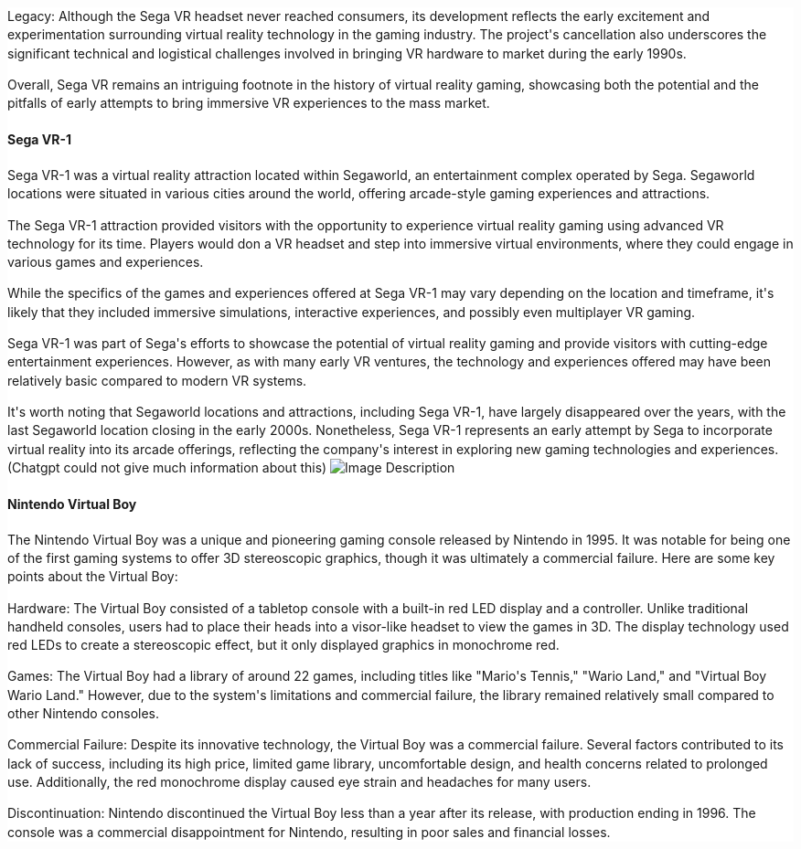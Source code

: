 Legacy: Although the Sega VR headset never reached consumers, its development reflects the early excitement and experimentation surrounding virtual reality technology in the gaming industry. The project's cancellation also underscores the significant technical and logistical challenges involved in bringing VR hardware to market during the early 1990s.

Overall, Sega VR remains an intriguing footnote in the history of virtual reality gaming, showcasing both the potential and the pitfalls of early attempts to bring immersive VR experiences to the mass market.

#### Sega VR-1
Sega VR-1 was a virtual reality attraction located within Segaworld, an entertainment complex operated by Sega. Segaworld locations were situated in various cities around the world, offering arcade-style gaming experiences and attractions.

The Sega VR-1 attraction provided visitors with the opportunity to experience virtual reality gaming using advanced VR technology for its time. Players would don a VR headset and step into immersive virtual environments, where they could engage in various games and experiences.

While the specifics of the games and experiences offered at Sega VR-1 may vary depending on the location and timeframe, it's likely that they included immersive simulations, interactive experiences, and possibly even multiplayer VR gaming.

Sega VR-1 was part of Sega's efforts to showcase the potential of virtual reality gaming and provide visitors with cutting-edge entertainment experiences. However, as with many early VR ventures, the technology and experiences offered may have been relatively basic compared to modern VR systems.

It's worth noting that Segaworld locations and attractions, including Sega VR-1, have largely disappeared over the years, with the last Segaworld location closing in the early 2000s. Nonetheless, Sega VR-1 represents an early attempt by Sega to incorporate virtual reality into its arcade offerings, reflecting the company's interest in exploring new gaming technologies and experiences.
(Chatgpt could not give much information about this)
![Image Description](Pictures/Week1_Slide4.JPG)

#### Nintendo Virtual Boy
The Nintendo Virtual Boy was a unique and pioneering gaming console released by Nintendo in 1995. It was notable for being one of the first gaming systems to offer 3D stereoscopic graphics, though it was ultimately a commercial failure. Here are some key points about the Virtual Boy:

Hardware: The Virtual Boy consisted of a tabletop console with a built-in red LED display and a controller. Unlike traditional handheld consoles, users had to place their heads into a visor-like headset to view the games in 3D. The display technology used red LEDs to create a stereoscopic effect, but it only displayed graphics in monochrome red.

Games: The Virtual Boy had a library of around 22 games, including titles like "Mario's Tennis," "Wario Land," and "Virtual Boy Wario Land." However, due to the system's limitations and commercial failure, the library remained relatively small compared to other Nintendo consoles.

Commercial Failure: Despite its innovative technology, the Virtual Boy was a commercial failure. Several factors contributed to its lack of success, including its high price, limited game library, uncomfortable design, and health concerns related to prolonged use. Additionally, the red monochrome display caused eye strain and headaches for many users.

Discontinuation: Nintendo discontinued the Virtual Boy less than a year after its release, with production ending in 1996. The console was a commercial disappointment for Nintendo, resulting in poor sales and financial losses.
